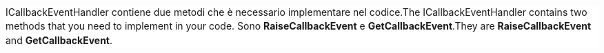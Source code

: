 <span data-ttu-id="7f664-458">ICallbackEventHandler contiene due metodi che è necessario implementare nel codice.</span><span class="sxs-lookup"><span data-stu-id="7f664-458">The ICallbackEventHandler contains two methods that you need to implement in your code.</span></span> <span data-ttu-id="7f664-459">Sono **RaiseCallbackEvent** e **GetCallbackEvent**.</span><span class="sxs-lookup"><span data-stu-id="7f664-459">They are **RaiseCallbackEvent** and **GetCallbackEvent**.</span></span>


